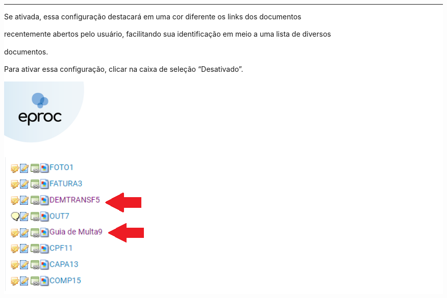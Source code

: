 
---

Se ativada, essa configuração destacará em uma cor diferente os links dos documentos

recentemente abertos pelo usuário, facilitando sua identificação em meio a uma lista de diversos

documentos. ​ ​

Para ativar essa configuração, clicar na caixa de seleção “Desativado”.

![Imagem Imagem_43](imgs/Imagem_43.png)

![Imagem Imagem_710](imgs/Imagem_710.png)
